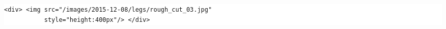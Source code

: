     <div> <img src="/images/2015-12-08/legs/rough_cut_03.jpg"
               style="height:400px"/> </div>